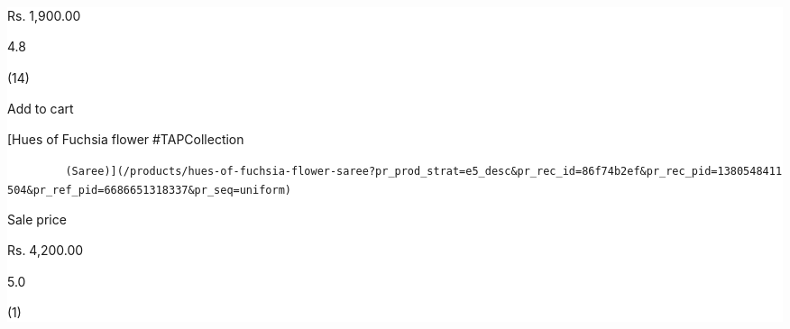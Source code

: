 Rs. 1,900.00

4.8

(14)

[](/products/hues-of-fuchsia-flower-saree?pr_prod_strat=e5_desc&pr_rec_id=86f74b2ef&pr_rec_pid=1380548411504&pr_ref_pid=6686651318337&pr_seq=uniform)

[](/products/hues-of-fuchsia-flower-saree?pr_prod_strat=e5_desc&pr_rec_id=86f74b2ef&pr_rec_pid=1380548411504&pr_ref_pid=6686651318337&pr_seq=uniform)

[](/products/hues-of-fuchsia-flower-saree?pr_prod_strat=e5_desc&pr_rec_id=86f74b2ef&pr_rec_pid=1380548411504&pr_ref_pid=6686651318337&pr_seq=uniform)

[](/products/hues-of-fuchsia-flower-saree?pr_prod_strat=e5_desc&pr_rec_id=86f74b2ef&pr_rec_pid=1380548411504&pr_ref_pid=6686651318337&pr_seq=uniform)

[](/products/hues-of-fuchsia-flower-saree?pr_prod_strat=e5_desc&pr_rec_id=86f74b2ef&pr_rec_pid=1380548411504&pr_ref_pid=6686651318337&pr_seq=uniform)

[](/products/hues-of-fuchsia-flower-saree?pr_prod_strat=e5_desc&pr_rec_id=86f74b2ef&pr_rec_pid=1380548411504&pr_ref_pid=6686651318337&pr_seq=uniform)

[](/products/hues-of-fuchsia-flower-saree?pr_prod_strat=e5_desc&pr_rec_id=86f74b2ef&pr_rec_pid=1380548411504&pr_ref_pid=6686651318337&pr_seq=uniform)

[](/products/hues-of-fuchsia-flower-saree?pr_prod_strat=e5_desc&pr_rec_id=86f74b2ef&pr_rec_pid=1380548411504&pr_ref_pid=6686651318337&pr_seq=uniform)

[](/products/hues-of-fuchsia-flower-saree?pr_prod_strat=e5_desc&pr_rec_id=86f74b2ef&pr_rec_pid=1380548411504&pr_ref_pid=6686651318337&pr_seq=uniform)

Add to cart

[Hues of Fuchsia flower #TAPCollection
          
          
             (Saree)](/products/hues-of-fuchsia-flower-saree?pr_prod_strat=e5_desc&pr_rec_id=86f74b2ef&pr_rec_pid=1380548411504&pr_ref_pid=6686651318337&pr_seq=uniform)

Sale price

Rs. 4,200.00

5.0

(1)

[](/products/mint-rhapsody?pr_prod_strat=e5_desc&pr_rec_id=86f74b2ef&pr_rec_pid=7075979853889&pr_ref_pid=6686651318337&pr_seq=uniform)

[](/products/mint-rhapsody?pr_prod_strat=e5_desc&pr_rec_id=86f74b2ef&pr_rec_pid=7075979853889&pr_ref_pid=6686651318337&pr_seq=uniform)

[](/products/mint-rhapsody?pr_prod_strat=e5_desc&pr_rec_id=86f74b2ef&pr_rec_pid=7075979853889&pr_ref_pid=6686651318337&pr_seq=uniform)

[](/products/mint-rhapsody?pr_prod_strat=e5_desc&pr_rec_id=86f74b2ef&pr_rec_pid=7075979853889&pr_ref_pid=6686651318337&pr_seq=uniform)

[](/products/mint-rhapsody?pr_prod_strat=e5_desc&pr_rec_id=86f74b2ef&pr_rec_pid=7075979853889&pr_ref_pid=6686651318337&pr_seq=uniform)
